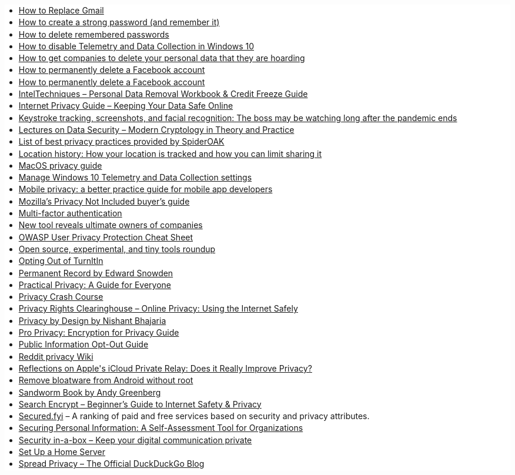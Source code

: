   * [How to Replace Gmail](https://sami.eljabali.org/how-to-replace-gmail/)
  * [How to create a strong password (and remember it)](https://outline.com/dqfuqL)
  * [How to delete remembered passwords](http://www.wikihow.com/Delete-Remembered-Passwords)
  * [How to disable Telemetry and Data Collection in Windows 10](https://winaero.com/blog/how-to-disable-telemetry-and-data-collection-in-windows-10/)
  * [How to get companies to delete your personal data that they are hoarding](https://web.archive.org/web/20210926205849/https://www.washingtonpost.com/technology/2021/09/26/ask-company-delete-personal-data/)
  * [How to permanently delete a Facebook account](https://deletefacebook.com/)
  * [How to permanently delete a Facebook account](https://www.wikihow.com/Permanently-Delete-a-Facebook-Account)
  * [IntelTechniques – Personal Data Removal Workbook & Credit Freeze Guide](https://inteltechniques.com/data/workbook.pdf)
  * [Internet Privacy Guide – Keeping Your Data Safe Online](https://hackernoon.com/internet-privacy-guide-keeping-your-data-safe-online-be3d823f05f5)
  * [Keystroke tracking, screenshots, and facial recognition: The boss may be watching long after the pandemic ends](https://web.archive.org/web/20210924155252/https://www.washingtonpost.com/technology/2021/09/24/remote-work-from-home-surveillance/)
  * [Lectures on Data Security – Modern Cryptology in Theory and Practice](https://www.springer.com/us/book/9783540657576)
  * [List of best privacy practices provided by SpiderOAK](https://spideroak.com/infosec/)
  * [Location history: How your location is tracked and how you can limit sharing it](https://blog.mozilla.org/en/internet-culture/mozilla-explains/location-history/)
  * [MacOS privacy guide](https://github.com/drduh/macOS-Security-and-Privacy-Guide)
  * [Manage Windows 10 Telemetry and Data Collection settings](https://www.thewindowsclub.com/windows-10-telemetry)
  * [Mobile privacy: a better practice guide for mobile app developers](https://www.oaic.gov.au/resources/agencies-and-organisations/guides/guide-for-mobile-app-developers.pdf)
  * [Mozilla’s Privacy Not Included buyer’s guide](https://foundation.mozilla.org/en/privacynotincluded/)
  * [Multi-factor authentication](https://en.wikipedia.org/wiki/Multi-factor_authentication)
  * [New tool reveals ultimate owners of companies](https://www.skoltech.ru/en/2021/09/new-tool-reveals-ultimate-owners-of-companies/)
  * [OWASP User Privacy Protection Cheat Sheet](https://www.owasp.org/index.php/User_Privacy_Protection_Cheat_Sheet)
  * [Open source, experimental, and tiny tools roundup](https://tinytools.directory/)
  * [Opting Out of TurnItIn](https://shkspr.mobi/blog/2021/09/opting-out-of-turnitin/)
  * [Permanent Record by Edward Snowden](https://amzn.to/30wxxXi)
  * [Practical Privacy: A Guide for Everyone](https://auth0.com/blog/practical-privacy-a-guide-for-everyone/)
  * [Privacy Crash Course](https://spreadprivacy.com/tag/privacy-newsletter/)
  * [Privacy Rights Clearinghouse – Online Privacy: Using the Internet Safely](https://www.privacyrights.org/consumer-guides/online-privacy-using-internet-safely)
  * [Privacy by Design by Nishant Bhajaria](https://www.manning.com/books/privacy-by-design)
  * [Pro Privacy: Encryption for Privacy Guide](https://proprivacy.com/guides/the-ultimate-privacy-guide)
  * [Public Information Opt-Out Guide](https://the.osint.ninja/optoutdoc)
  * [Reddit privacy Wiki](https://old.reddit.com/r/privacy/wiki/index)
  * [Reflections on Apple's iCloud Private Relay: Does it Really Improve Privacy?](https://gfw.report/blog/private_relay_privacy/en/)
  * [Remove bloatware from Android without root](https://www.xda-developers.com/uninstall-carrier-oem-bloatware-without-root-access/)
  * [Sandworm Book by Andy Greenberg](https://amzn.to/2FVByeJ)
  * [Search Encrypt – Beginner’s Guide to Internet Safety & Privacy](https://choosetoencrypt.com/privacy/complete-beginners-guide-to-internet-safety-privacy/)
  * [Secured.fyi](https://secured.fyi/) – A ranking of paid and free services based on security and privacy attributes.
  * [Securing Personal Information: A Self-Assessment Tool for Organizations](https://www.oipc.bc.ca/guidance-documents/1439)
  * [Security in-a-box – Keep your digital communication private](https://securityinabox.org/en/guide/secure-communication/)
  * [Set Up a Home Server](https://www.wired.com/2010/02/set-up-a-home-server/)
  * [Spread Privacy – The Official DuckDuckGo Blog](https://spreadprivacy.com/)
